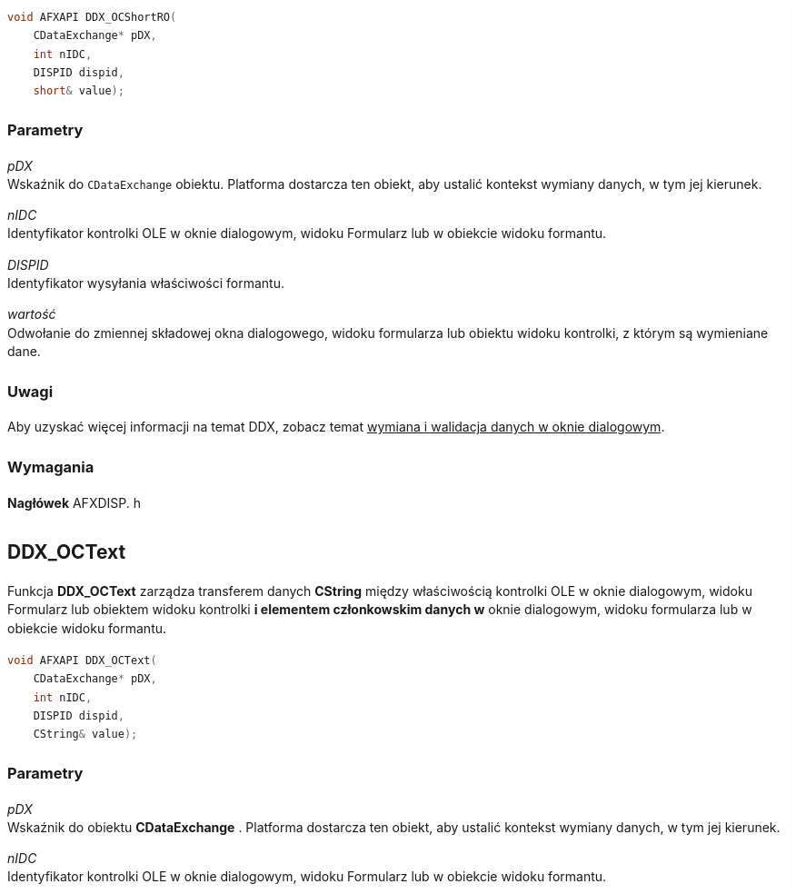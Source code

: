 ```cpp
void AFXAPI DDX_OCShortRO(
    CDataExchange* pDX,
    int nIDC,
    DISPID dispid,
    short& value);
```

### <a name="parameters"></a>Parametry

*pDX*<br/>
Wskaźnik do `CDataExchange` obiektu. Platforma dostarcza ten obiekt, aby ustalić kontekst wymiany danych, w tym jej kierunek.

*nIDC*<br/>
Identyfikator kontrolki OLE w oknie dialogowym, widoku Formularz lub w obiekcie widoku formantu.

*DISPID*<br/>
Identyfikator wysyłania właściwości formantu.

*wartość*<br/>
Odwołanie do zmiennej składowej okna dialogowego, widoku formularza lub obiektu widoku kontrolki, z którym są wymieniane dane.

### <a name="remarks"></a>Uwagi

Aby uzyskać więcej informacji na temat DDX, zobacz temat [wymiana i walidacja danych w oknie dialogowym](../../mfc/dialog-data-exchange-and-validation.md).

### <a name="requirements"></a>Wymagania

  **Nagłówek** AFXDISP. h

## <a name="ddx_octext"></a><a name="ddx_octext"></a> DDX_OCText

Funkcja **DDX_OCText** zarządza transferem danych **CString** między właściwością kontrolki OLE w oknie dialogowym, widoku Formularz lub obiektem widoku kontrolki **i elementem członkowskim danych w** oknie dialogowym, widoku formularza lub w obiekcie widoku formantu.

```cpp
void AFXAPI DDX_OCText(
    CDataExchange* pDX,
    int nIDC,
    DISPID dispid,
    CString& value);
```

### <a name="parameters"></a>Parametry

*pDX*<br/>
Wskaźnik do obiektu **CDataExchange** . Platforma dostarcza ten obiekt, aby ustalić kontekst wymiany danych, w tym jej kierunek.

*nIDC*<br/>
Identyfikator kontrolki OLE w oknie dialogowym, widoku Formularz lub w obiekcie widoku formantu.
